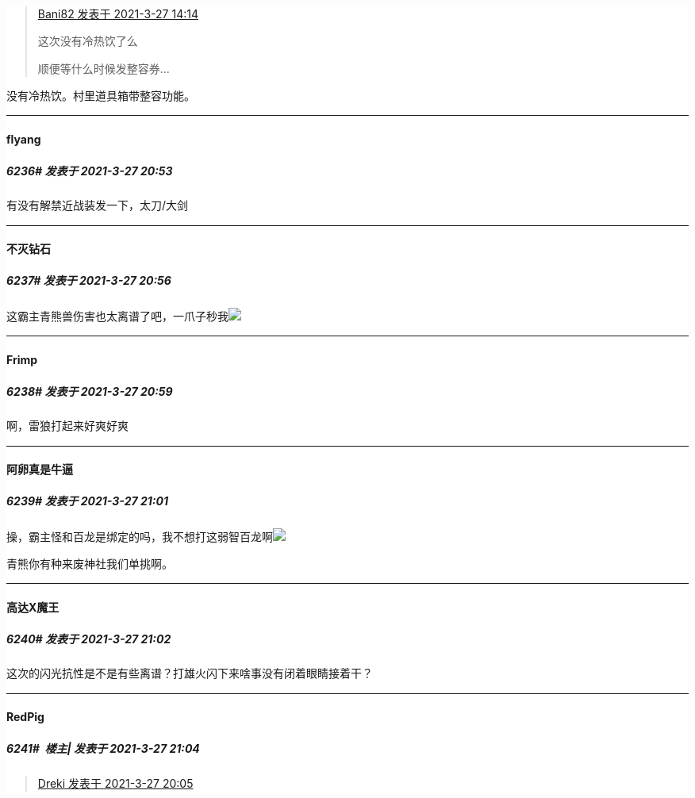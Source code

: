 <blockquote><a href="httphttps://bbs.saraba1st.com/2b/forum.php?mod=redirect&amp;goto=findpost&amp;pid=50749196&amp;ptid=1960475" target="_blank">Bani82 发表于 2021-3-27 14:14</a>

这次没有冷热饮了么

顺便等什么时候发整容券...</blockquote>
没有冷热饮。村里道具箱带整容功能。

*****

####  flyang  
##### 6236#       发表于 2021-3-27 20:53

有没有解禁近战装发一下，太刀/大剑

*****

####  不灭钻石  
##### 6237#       发表于 2021-3-27 20:56

这霸主青熊兽伤害也太离谱了吧，一爪子秒我<img src="https://static.saraba1st.com/image/smiley/face2017/001.png" referrerpolicy="no-referrer">

*****

####  Frimp  
##### 6238#       发表于 2021-3-27 20:59

啊，雷狼打起来好爽好爽

*****

####  阿卵真是牛逼  
##### 6239#       发表于 2021-3-27 21:01

操，霸主怪和百龙是绑定的吗，我不想打这弱智百龙啊<img src="https://static.saraba1st.com/image/smiley/face2017/124.png" referrerpolicy="no-referrer">

青熊你有种来废神社我们单挑啊。

*****

####  高达X魔王  
##### 6240#       发表于 2021-3-27 21:02

这次的闪光抗性是不是有些离谱？打雄火闪下来啥事没有闭着眼睛接着干？



*****

####  RedPig  
##### 6241#         楼主| 发表于 2021-3-27 21:04

<blockquote><a href="httphttps://bbs.saraba1st.com/2b/forum.php?mod=redirect&amp;goto=findpost&amp;pid=50751774&amp;ptid=1960475" target="_blank">Dreki 发表于 2021-3-27 20:05</a>

